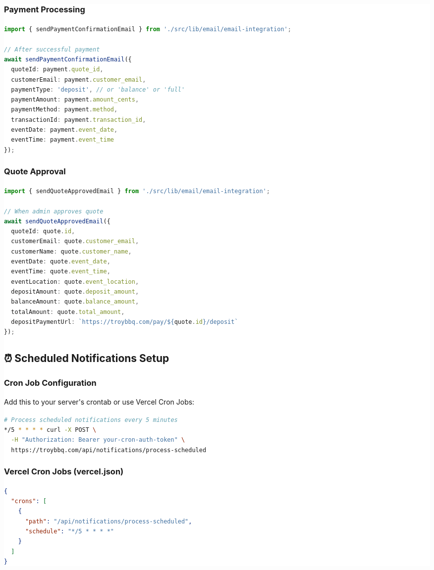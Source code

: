 ### Payment Processing
```typescript
import { sendPaymentConfirmationEmail } from './src/lib/email/email-integration';

// After successful payment
await sendPaymentConfirmationEmail({
  quoteId: payment.quote_id,
  customerEmail: payment.customer_email,
  paymentType: 'deposit', // or 'balance' or 'full'
  paymentAmount: payment.amount_cents,
  paymentMethod: payment.method,
  transactionId: payment.transaction_id,
  eventDate: payment.event_date,
  eventTime: payment.event_time
});
```

### Quote Approval
```typescript
import { sendQuoteApprovedEmail } from './src/lib/email/email-integration';

// When admin approves quote
await sendQuoteApprovedEmail({
  quoteId: quote.id,
  customerEmail: quote.customer_email,
  customerName: quote.customer_name,
  eventDate: quote.event_date,
  eventTime: quote.event_time,
  eventLocation: quote.event_location,
  depositAmount: quote.deposit_amount,
  balanceAmount: quote.balance_amount,
  totalAmount: quote.total_amount,
  depositPaymentUrl: `https://troybbq.com/pay/${quote.id}/deposit`
});
```

## ⏰ Scheduled Notifications Setup

### Cron Job Configuration

Add this to your server's crontab or use Vercel Cron Jobs:

```bash
# Process scheduled notifications every 5 minutes
*/5 * * * * curl -X POST \
  -H "Authorization: Bearer your-cron-auth-token" \
  https://troybbq.com/api/notifications/process-scheduled
```

### Vercel Cron Jobs (vercel.json)
```json
{
  "crons": [
    {
      "path": "/api/notifications/process-scheduled",
      "schedule": "*/5 * * * *"
    }
  ]
}
```
